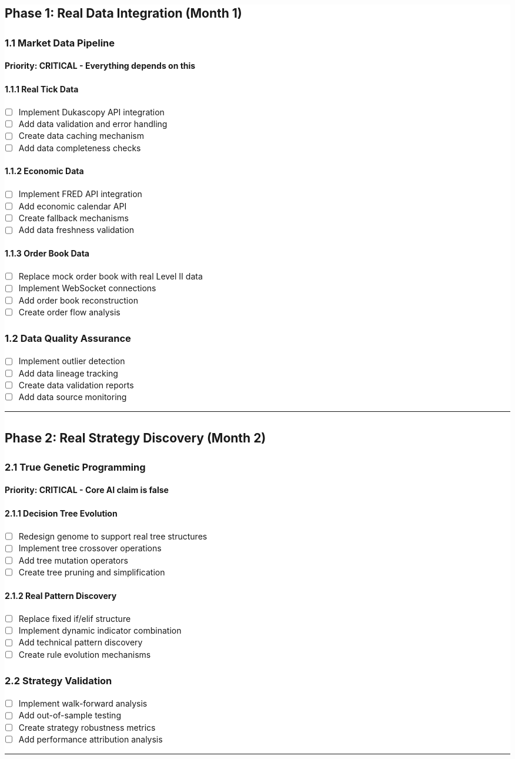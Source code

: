 ## **Phase 1: Real Data Integration (Month 1)**

### **1.1 Market Data Pipeline**
**Priority: CRITICAL - Everything depends on this**

#### **1.1.1 Real Tick Data**
- [ ] Implement Dukascopy API integration
- [ ] Add data validation and error handling
- [ ] Create data caching mechanism
- [ ] Add data completeness checks

#### **1.1.2 Economic Data**
- [ ] Implement FRED API integration
- [ ] Add economic calendar API
- [ ] Create fallback mechanisms
- [ ] Add data freshness validation

#### **1.1.3 Order Book Data**
- [ ] Replace mock order book with real Level II data
- [ ] Implement WebSocket connections
- [ ] Add order book reconstruction
- [ ] Create order flow analysis

### **1.2 Data Quality Assurance**
- [ ] Implement outlier detection
- [ ] Add data lineage tracking
- [ ] Create data validation reports
- [ ] Add data source monitoring

---

## **Phase 2: Real Strategy Discovery (Month 2)**

### **2.1 True Genetic Programming**
**Priority: CRITICAL - Core AI claim is false**

#### **2.1.1 Decision Tree Evolution**
- [ ] Redesign genome to support real tree structures
- [ ] Implement tree crossover operations
- [ ] Add tree mutation operators
- [ ] Create tree pruning and simplification

#### **2.1.2 Real Pattern Discovery**
- [ ] Replace fixed if/elif structure
- [ ] Implement dynamic indicator combination
- [ ] Add technical pattern discovery
- [ ] Create rule evolution mechanisms

### **2.2 Strategy Validation**
- [ ] Implement walk-forward analysis
- [ ] Add out-of-sample testing
- [ ] Create strategy robustness metrics
- [ ] Add performance attribution analysis

---
